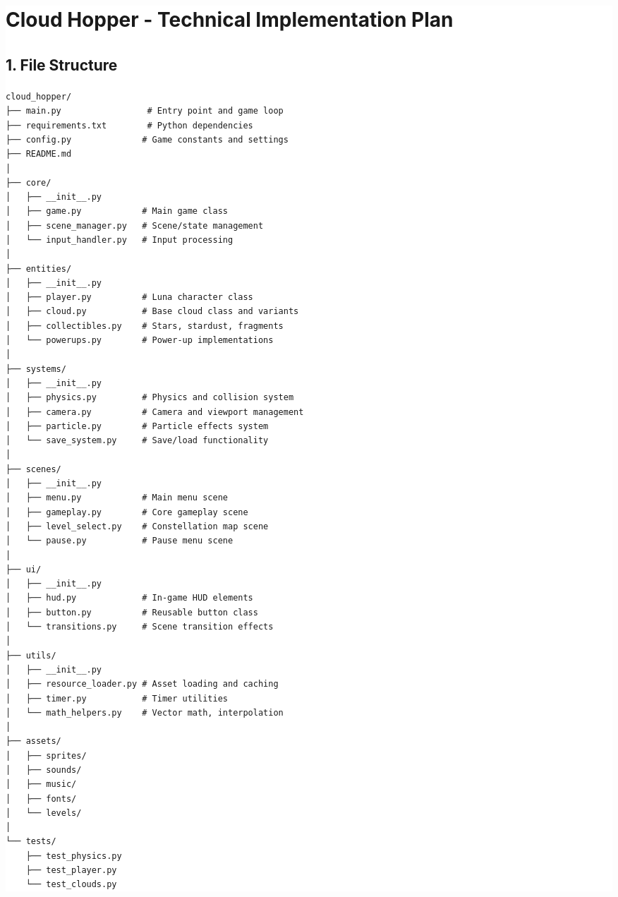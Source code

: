 # Cloud Hopper - Technical Implementation Plan

## 1. File Structure

```
cloud_hopper/
├── main.py                 # Entry point and game loop
├── requirements.txt        # Python dependencies
├── config.py              # Game constants and settings
├── README.md
│
├── core/
│   ├── __init__.py
│   ├── game.py            # Main game class
│   ├── scene_manager.py   # Scene/state management
│   └── input_handler.py   # Input processing
│
├── entities/
│   ├── __init__.py
│   ├── player.py          # Luna character class
│   ├── cloud.py           # Base cloud class and variants
│   ├── collectibles.py    # Stars, stardust, fragments
│   └── powerups.py        # Power-up implementations
│
├── systems/
│   ├── __init__.py
│   ├── physics.py         # Physics and collision system
│   ├── camera.py          # Camera and viewport management
│   ├── particle.py        # Particle effects system
│   └── save_system.py     # Save/load functionality
│
├── scenes/
│   ├── __init__.py
│   ├── menu.py            # Main menu scene
│   ├── gameplay.py        # Core gameplay scene
│   ├── level_select.py    # Constellation map scene
│   └── pause.py           # Pause menu scene
│
├── ui/
│   ├── __init__.py
│   ├── hud.py             # In-game HUD elements
│   ├── button.py          # Reusable button class
│   └── transitions.py     # Scene transition effects
│
├── utils/
│   ├── __init__.py
│   ├── resource_loader.py # Asset loading and caching
│   ├── timer.py           # Timer utilities
│   └── math_helpers.py    # Vector math, interpolation
│
├── assets/
│   ├── sprites/
│   ├── sounds/
│   ├── music/
│   ├── fonts/
│   └── levels/
│
└── tests/
    ├── test_physics.py
    ├── test_player.py
    └── test_clouds.py
```

